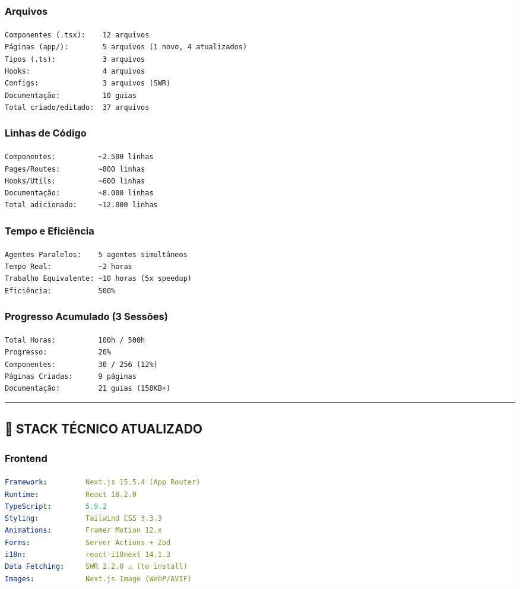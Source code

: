### Arquivos
```
Componentes (.tsx):    12 arquivos
Páginas (app/):        5 arquivos (1 novo, 4 atualizados)
Tipos (.ts):           3 arquivos
Hooks:                 4 arquivos
Configs:               3 arquivos (SWR)
Documentação:          10 guias
Total criado/editado:  37 arquivos
```

### Linhas de Código
```
Componentes:          ~2.500 linhas
Pages/Routes:         ~800 linhas
Hooks/Utils:          ~600 linhas
Documentação:         ~8.000 linhas
Total adicionado:     ~12.000 linhas
```

### Tempo e Eficiência
```
Agentes Paralelos:    5 agentes simultâneos
Tempo Real:           ~2 horas
Trabalho Equivalente: ~10 horas (5x speedup)
Eficiência:           500%
```

### Progresso Acumulado (3 Sessões)
```
Total Horas:          100h / 500h
Progresso:            20%
Componentes:          30 / 256 (12%)
Páginas Criadas:      9 páginas
Documentação:         21 guias (150KB+)
```

---

## 🔧 STACK TÉCNICO ATUALIZADO

### Frontend
```yaml
Framework:         Next.js 15.5.4 (App Router)
Runtime:           React 18.2.0
TypeScript:        5.9.2
Styling:           Tailwind CSS 3.3.3
Animations:        Framer Motion 12.x
Forms:             Server Actions + Zod
i18n:              react-i18next 14.1.3
Data Fetching:     SWR 2.2.0 ⚠️ (to install)
Images:            Next.js Image (WebP/AVIF)
```
